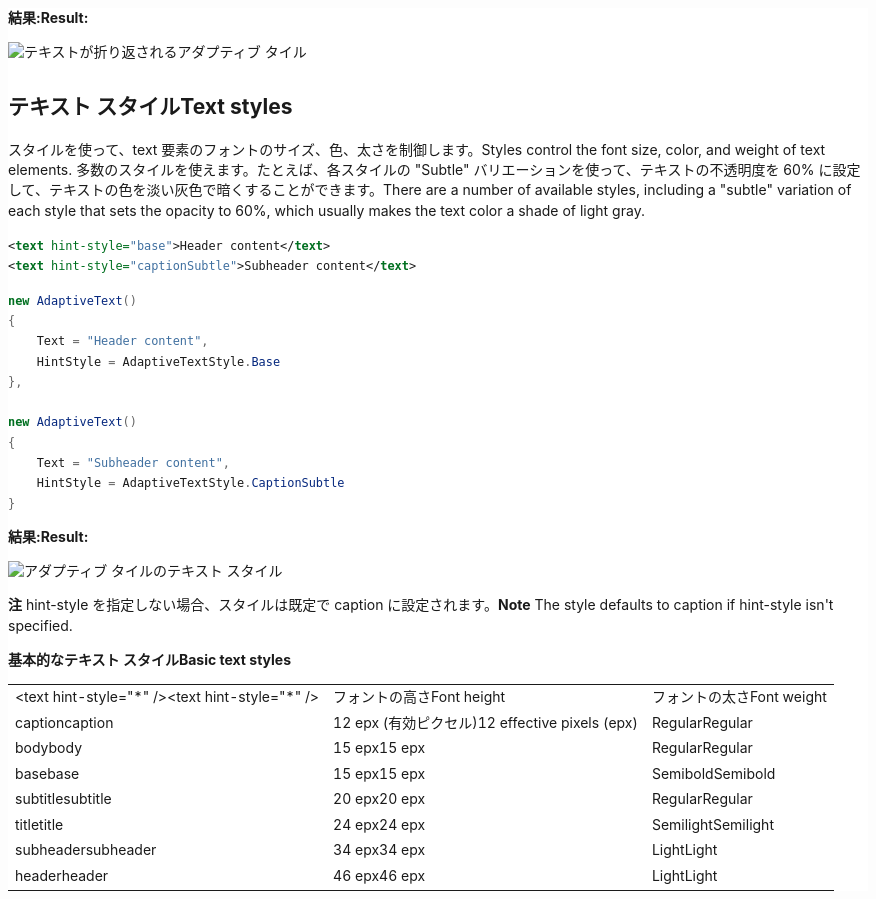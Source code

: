 **<span data-ttu-id="0f65e-168">結果:</span><span class="sxs-lookup"><span data-stu-id="0f65e-168">Result:</span></span>**

![テキストが折り返されるアダプティブ タイル](images/adaptive-tiles-textwrapping.png)

## <a name="text-styles"></a><span data-ttu-id="0f65e-170">テキスト スタイル</span><span class="sxs-lookup"><span data-stu-id="0f65e-170">Text styles</span></span>


<span data-ttu-id="0f65e-171">スタイルを使って、text 要素のフォントのサイズ、色、太さを制御します。</span><span class="sxs-lookup"><span data-stu-id="0f65e-171">Styles control the font size, color, and weight of text elements.</span></span> <span data-ttu-id="0f65e-172">多数のスタイルを使えます。たとえば、各スタイルの "Subtle" バリエーションを使って、テキストの不透明度を 60% に設定して、テキストの色を淡い灰色で暗くすることができます。</span><span class="sxs-lookup"><span data-stu-id="0f65e-172">There are a number of available styles, including a "subtle" variation of each style that sets the opacity to 60%, which usually makes the text color a shade of light gray.</span></span>

```xml
<text hint-style="base">Header content</text>
<text hint-style="captionSubtle">Subheader content</text>
```

```csharp
new AdaptiveText()
{
    Text = "Header content",
    HintStyle = AdaptiveTextStyle.Base
},

new AdaptiveText()
{
    Text = "Subheader content",
    HintStyle = AdaptiveTextStyle.CaptionSubtle
}
```

**<span data-ttu-id="0f65e-173">結果:</span><span class="sxs-lookup"><span data-stu-id="0f65e-173">Result:</span></span>**

![アダプティブ タイルのテキスト スタイル](images/adaptive-tiles-textstyles.png)

<span data-ttu-id="0f65e-175">**注**  hint-style を指定しない場合、スタイルは既定で caption に設定されます。</span><span class="sxs-lookup"><span data-stu-id="0f65e-175">**Note**  The style defaults to caption if hint-style isn't specified.</span></span>

 

**<span data-ttu-id="0f65e-176">基本的なテキスト スタイル</span><span class="sxs-lookup"><span data-stu-id="0f65e-176">Basic text styles</span></span>**

|                                |                           |             |
|--------------------------------|---------------------------|-------------|
| <span data-ttu-id="0f65e-177">&lt;text hint-style="\*" /&gt;</span><span class="sxs-lookup"><span data-stu-id="0f65e-177">&lt;text hint-style="\*" /&gt;</span></span> | <span data-ttu-id="0f65e-178">フォントの高さ</span><span class="sxs-lookup"><span data-stu-id="0f65e-178">Font height</span></span>               | <span data-ttu-id="0f65e-179">フォントの太さ</span><span class="sxs-lookup"><span data-stu-id="0f65e-179">Font weight</span></span> |
| <span data-ttu-id="0f65e-180">caption</span><span class="sxs-lookup"><span data-stu-id="0f65e-180">caption</span></span>                        | <span data-ttu-id="0f65e-181">12 epx (有効ピクセル)</span><span class="sxs-lookup"><span data-stu-id="0f65e-181">12 effective pixels (epx)</span></span> | <span data-ttu-id="0f65e-182">Regular</span><span class="sxs-lookup"><span data-stu-id="0f65e-182">Regular</span></span>     |
| <span data-ttu-id="0f65e-183">body</span><span class="sxs-lookup"><span data-stu-id="0f65e-183">body</span></span>                           | <span data-ttu-id="0f65e-184">15 epx</span><span class="sxs-lookup"><span data-stu-id="0f65e-184">15 epx</span></span>                    | <span data-ttu-id="0f65e-185">Regular</span><span class="sxs-lookup"><span data-stu-id="0f65e-185">Regular</span></span>     |
| <span data-ttu-id="0f65e-186">base</span><span class="sxs-lookup"><span data-stu-id="0f65e-186">base</span></span>                           | <span data-ttu-id="0f65e-187">15 epx</span><span class="sxs-lookup"><span data-stu-id="0f65e-187">15 epx</span></span>                    | <span data-ttu-id="0f65e-188">Semibold</span><span class="sxs-lookup"><span data-stu-id="0f65e-188">Semibold</span></span>    |
| <span data-ttu-id="0f65e-189">subtitle</span><span class="sxs-lookup"><span data-stu-id="0f65e-189">subtitle</span></span>                       | <span data-ttu-id="0f65e-190">20 epx</span><span class="sxs-lookup"><span data-stu-id="0f65e-190">20 epx</span></span>                    | <span data-ttu-id="0f65e-191">Regular</span><span class="sxs-lookup"><span data-stu-id="0f65e-191">Regular</span></span>     |
| <span data-ttu-id="0f65e-192">title</span><span class="sxs-lookup"><span data-stu-id="0f65e-192">title</span></span>                          | <span data-ttu-id="0f65e-193">24 epx</span><span class="sxs-lookup"><span data-stu-id="0f65e-193">24 epx</span></span>                    | <span data-ttu-id="0f65e-194">Semilight</span><span class="sxs-lookup"><span data-stu-id="0f65e-194">Semilight</span></span>   |
| <span data-ttu-id="0f65e-195">subheader</span><span class="sxs-lookup"><span data-stu-id="0f65e-195">subheader</span></span>                      | <span data-ttu-id="0f65e-196">34 epx</span><span class="sxs-lookup"><span data-stu-id="0f65e-196">34 epx</span></span>                    | <span data-ttu-id="0f65e-197">Light</span><span class="sxs-lookup"><span data-stu-id="0f65e-197">Light</span></span>       |
| <span data-ttu-id="0f65e-198">header</span><span class="sxs-lookup"><span data-stu-id="0f65e-198">header</span></span>                         | <span data-ttu-id="0f65e-199">46 epx</span><span class="sxs-lookup"><span data-stu-id="0f65e-199">46 epx</span></span>                    | <span data-ttu-id="0f65e-200">Light</span><span class="sxs-lookup"><span data-stu-id="0f65e-200">Light</span></span>       |
